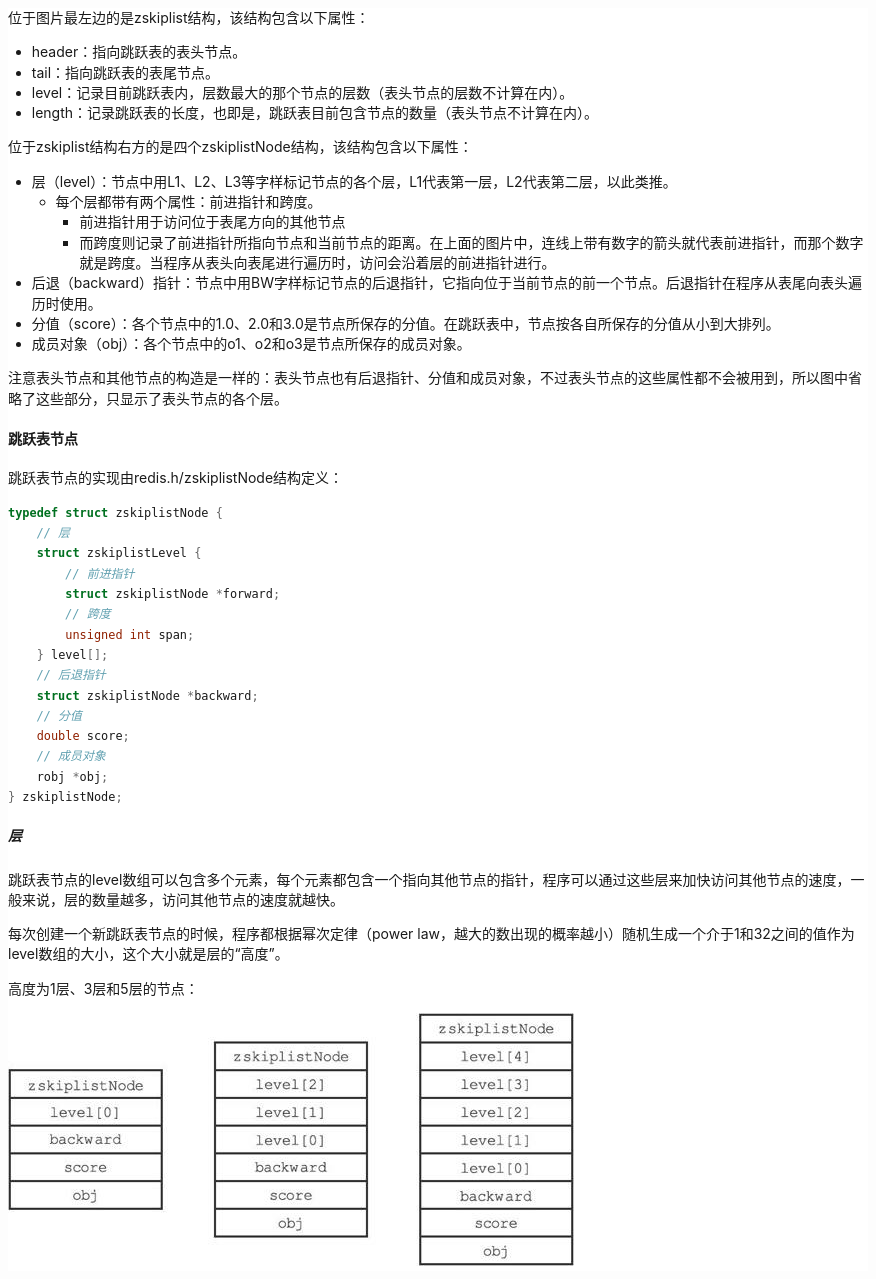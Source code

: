 位于图片最左边的是zskiplist结构，该结构包含以下属性：

* header：指向跳跃表的表头节点。
* tail：指向跳跃表的表尾节点。
* level：记录目前跳跃表内，层数最大的那个节点的层数（表头节点的层数不计算在内）。
* length：记录跳跃表的长度，也即是，跳跃表目前包含节点的数量（表头节点不计算在内）。

位于zskiplist结构右方的是四个zskiplistNode结构，该结构包含以下属性：

* 层（level）：节点中用L1、L2、L3等字样标记节点的各个层，L1代表第一层，L2代表第二层，以此类推。
	* 每个层都带有两个属性：前进指针和跨度。
		* 前进指针用于访问位于表尾方向的其他节点
		* 而跨度则记录了前进指针所指向节点和当前节点的距离。在上面的图片中，连线上带有数字的箭头就代表前进指针，而那个数字就是跨度。当程序从表头向表尾进行遍历时，访问会沿着层的前进指针进行。
* 后退（backward）指针：节点中用BW字样标记节点的后退指针，它指向位于当前节点的前一个节点。后退指针在程序从表尾向表头遍历时使用。
* 分值（score）：各个节点中的1.0、2.0和3.0是节点所保存的分值。在跳跃表中，节点按各自所保存的分值从小到大排列。
* 成员对象（obj）：各个节点中的o1、o2和o3是节点所保存的成员对象。

注意表头节点和其他节点的构造是一样的：表头节点也有后退指针、分值和成员对象，不过表头节点的这些属性都不会被用到，所以图中省略了这些部分，只显示了表头节点的各个层。

#### 跳跃表节点

跳跃表节点的实现由redis.h/zskiplistNode结构定义：

```c
typedef struct zskiplistNode {
    // 层
    struct zskiplistLevel {
        // 前进指针
        struct zskiplistNode *forward;
        // 跨度
        unsigned int span;
    } level[];
    // 后退指针
    struct zskiplistNode *backward;
    // 分值
    double score;
    // 成员对象
    robj *obj;
} zskiplistNode;
```

##### 层

跳跃表节点的level数组可以包含多个元素，每个元素都包含一个指向其他节点的指针，程序可以通过这些层来加快访问其他节点的速度，一般来说，层的数量越多，访问其他节点的速度就越快。

每次创建一个新跳跃表节点的时候，程序都根据幂次定律（power law，越大的数出现的概率越小）随机生成一个介于1和32之间的值作为level数组的大小，这个大小就是层的“高度”。

高度为1层、3层和5层的节点：

![高度为1层、3层和5层的节点](/static/img/redis/Nodes-with-a-height-of-1-layers-3-layers-and-5-layers.png)
